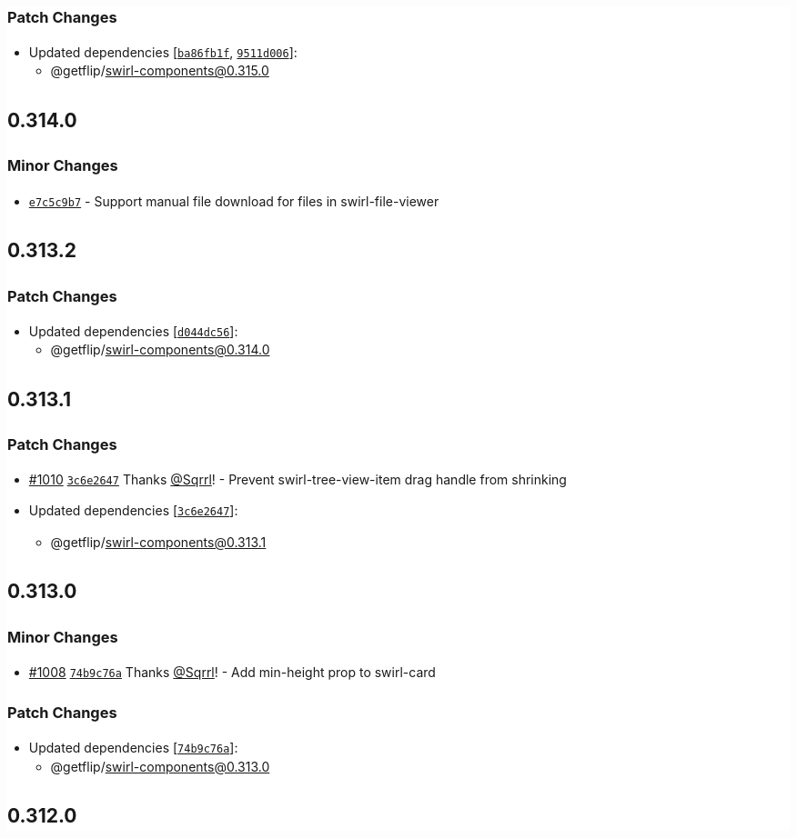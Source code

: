### Patch Changes

- Updated dependencies
  [[`ba86fb1f`](https://github.com/getflip/swirl/commit/ba86fb1fd0b6cc4fe43be8b0fe6ff2e72c4ee708),
  [`9511d006`](https://github.com/getflip/swirl/commit/9511d00638f1505a0f411ff17d898ec399a3dfd8)]:
  - @getflip/swirl-components@0.315.0

## 0.314.0

### Minor Changes

- [`e7c5c9b7`](https://github.com/getflip/swirl/commit/e7c5c9b705358a3ce74d25eef0921d08f6f492ed) -
  Support manual file download for files in swirl-file-viewer

## 0.313.2

### Patch Changes

- Updated dependencies
  [[`d044dc56`](https://github.com/getflip/swirl/commit/d044dc56027b7432fea4a762134f5520e4c1a303)]:
  - @getflip/swirl-components@0.314.0

## 0.313.1

### Patch Changes

- [#1010](https://github.com/getflip/swirl/pull/1010)
  [`3c6e2647`](https://github.com/getflip/swirl/commit/3c6e2647ad83eeb22333cc772b30c0100b6adae3)
  Thanks [@Sqrrl](https://github.com/Sqrrl)! - Prevent swirl-tree-view-item drag
  handle from shrinking

- Updated dependencies
  [[`3c6e2647`](https://github.com/getflip/swirl/commit/3c6e2647ad83eeb22333cc772b30c0100b6adae3)]:
  - @getflip/swirl-components@0.313.1

## 0.313.0

### Minor Changes

- [#1008](https://github.com/getflip/swirl/pull/1008)
  [`74b9c76a`](https://github.com/getflip/swirl/commit/74b9c76ac340ef1f22e0a5983024c931648037c9)
  Thanks [@Sqrrl](https://github.com/Sqrrl)! - Add min-height prop to swirl-card

### Patch Changes

- Updated dependencies
  [[`74b9c76a`](https://github.com/getflip/swirl/commit/74b9c76ac340ef1f22e0a5983024c931648037c9)]:
  - @getflip/swirl-components@0.313.0

## 0.312.0
